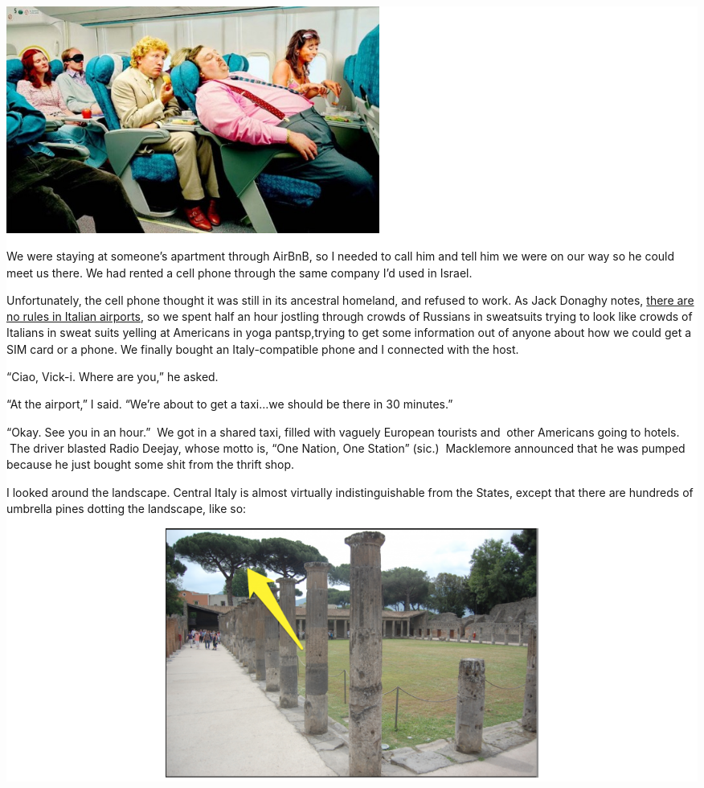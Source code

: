   <a href="https://raw.githubusercontent.com/veekaybee/wlb/gh-pages/assets/images/2013/06/Flying-Coach.jpg"><img class="aligncenter  wp-image-8832" alt="Flying-Coach" src="https://raw.githubusercontent.com/veekaybee/wlb/gh-pages/assets/images/2013/06/Flying-Coach-580x352.jpg" width="464" height="282" /></a>
</p>

We were staying at someone&#8217;s apartment through AirBnB, so I needed to call him and tell him we were on our way so he could meet us there. We had rented a cell phone through the same company I&#8217;d used in Israel.

Unfortunately, the cell phone thought it was still in its ancestral homeland, and refused to work. As Jack Donaghy notes, <a href="http://deliberatepace.tumblr.com/post/251125899" target="_blank">there are no rules in Italian airports</a>, so we spent half an hour jostling through crowds of Russians in sweatsuits trying to look like crowds of Italians in sweat suits yelling at Americans in yoga pantsp,trying to get some information out of anyone about how we could get a SIM card or a phone. We finally bought an Italy-compatible phone and I connected with the host.

&#8220;Ciao, Vick-i. Where are you,&#8221; he asked.

&#8220;At the airport,&#8221; I said. &#8220;We&#8217;re about to get a taxi&#8230;we should be there in 30 minutes.&#8221;

&#8220;Okay. See you in an hour.&#8221;  We got in a shared taxi, filled with vaguely European tourists and  other Americans going to hotels.  The driver blasted Radio Deejay, whose motto is, &#8220;One Nation, One Station&#8221; (sic.)  Macklemore announced that he was pumped because he just bought some shit from the thrift shop.

I looked around the landscape. Central Italy is almost virtually indistinguishable from the States, except that there are hundreds of umbrella pines dotting the landscape, like so:

<p style="text-align: center;">
  <a href="https://raw.githubusercontent.com/veekaybee/wlb/gh-pages/assets/images/2013/06/Screen-Shot-2013-06-16-at-5.40.57-PM.png"><img class="aligncenter  wp-image-8802" alt="Screen Shot 2013-06-16 at 5.40.57 PM" src="https://raw.githubusercontent.com/veekaybee/wlb/gh-pages/assets/images/2013/06/Screen-Shot-2013-06-16-at-5.40.57-PM-580x387.png" width="464" height="310" /></a>